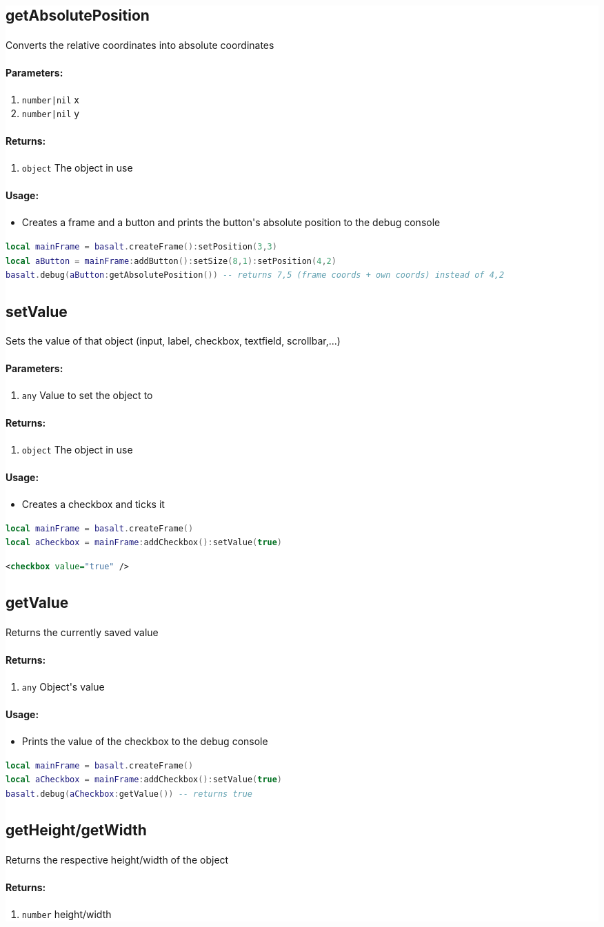 ## getAbsolutePosition
Converts the relative coordinates into absolute coordinates
#### Parameters: 
1. `number|nil` x
2. `number|nil` y

#### Returns:
1. `object` The object in use

#### Usage:
* Creates a frame and a button and prints the button's absolute position to the debug console
```lua
local mainFrame = basalt.createFrame():setPosition(3,3)
local aButton = mainFrame:addButton():setSize(8,1):setPosition(4,2)
basalt.debug(aButton:getAbsolutePosition()) -- returns 7,5 (frame coords + own coords) instead of 4,2
```

## setValue
Sets the value of that object (input, label, checkbox, textfield, scrollbar,...)
#### Parameters: 
1. `any` Value to set the object to

#### Returns:
1. `object` The object in use

#### Usage:
* Creates a checkbox and ticks it
```lua
local mainFrame = basalt.createFrame()
local aCheckbox = mainFrame:addCheckbox():setValue(true)
```
```xml
<checkbox value="true" />
```

## getValue
Returns the currently saved value
#### Returns: 
1. `any` Object's value

#### Usage:
* Prints the value of the checkbox to the debug console
```lua
local mainFrame = basalt.createFrame()
local aCheckbox = mainFrame:addCheckbox():setValue(true)
basalt.debug(aCheckbox:getValue()) -- returns true
```

## getHeight/getWidth
Returns the respective height/width of the object
#### Returns: 
1. `number` height/width
